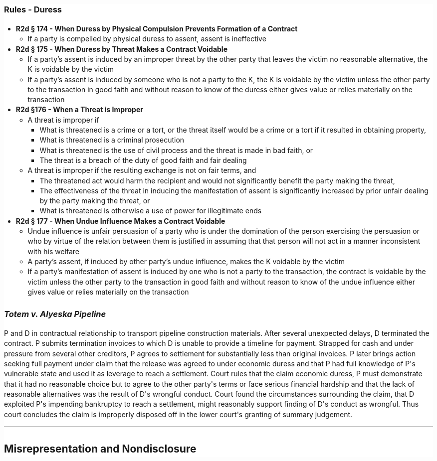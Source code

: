 ### Rules - Duress

* **R2d § 174 - When Duress by Physical Compulsion Prevents Formation of a Contract**
  * If a party is compelled by physical duress to assent, assent is ineffective
* **R2d § 175 - When Duress by Threat Makes a Contract Voidable**
  * If a party’s assent is induced by an improper threat by the other party that leaves the victim no reasonable alternative, the K is voidable by the victim
  * If a party’s assent is induced by someone who is not a party to the K, the K is voidable by the victim unless the other party to the transaction in good faith and without reason to know of the duress either gives value or relies materially on the transaction
* **R2d §176 - When a Threat is Improper**
  * A threat is improper if
    * What is threatened is a crime or a tort, or the threat itself would be a crime or a tort if it resulted in obtaining property,
    * What is threatened is a criminal prosecution
    * What is threatened is the use of civil process and the threat is made in bad faith, or
    * The threat is a breach of the duty of good faith and fair dealing
  * A threat is improper if the resulting exchange is not on fair terms, and
    * The threatened act would harm the recipient and would not significantly benefit the party making the threat,
    * The effectiveness of the threat in inducing the manifestation of assent is significantly increased by prior unfair dealing by the party making the threat, or
    * What is threatened is otherwise a use of power for illegitimate ends
* **R2d § 177 -  When Undue Influence Makes a Contract Voidable**
  * Undue influence is unfair persuasion of a party who is under the domination of the person exercising the persuasion or who by virtue of the relation between them is justified in assuming that that person will not act in a manner inconsistent with his welfare
  * A party’s assent, if induced by other party’s undue influence, makes the K voidable by the victim
  * If a party’s manifestation of assent is induced by one who is not a party to the transaction, the contract is voidable by the victim unless the other party to the transaction in good faith and without reason to know of the undue influence either gives value or relies materially on the transaction

### *Totem v. Alyeska Pipeline*

P and D in contractual relationship to transport pipeline construction materials. After several unexpected delays, D terminated the contract. P submits termination invoices to which D is unable to provide a timeline for payment. Strapped for cash and under pressure from several other creditors, P agrees to settlement for substantially less than original invoices. P later brings action seeking full payment under claim that the release was agreed to under economic duress and that P had full knowledge of P's vulnerable state and used it as leverage to reach a settlement. Court rules that the claim economic duress, P must demonstrate that it had no reasonable choice but to agree to the other party's terms or face serious financial hardship and that the lack of reasonable alternatives was the result of D's wrongful conduct. Court found the circumstances surrounding the claim, that D exploited P's impending bankruptcy to reach a settlement, might reasonably support finding of D's conduct as wrongful. Thus court concludes the claim is improperly disposed off in the lower court's granting of summary judgement.

---

## Misrepresentation and Nondisclosure
